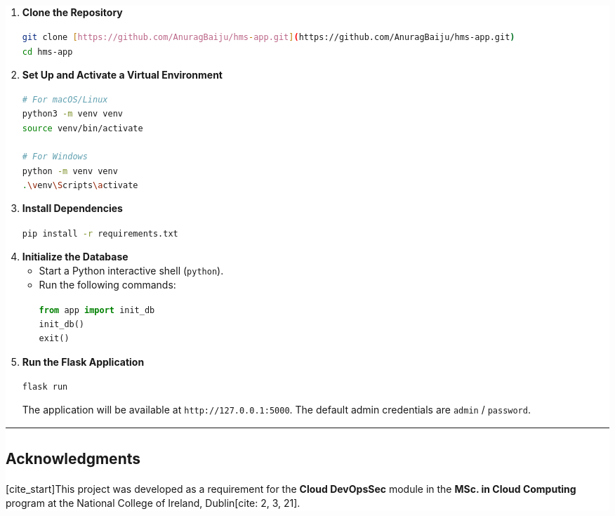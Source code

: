 1.  **Clone the Repository**
    ```sh
    git clone [https://github.com/AnuragBaiju/hms-app.git](https://github.com/AnuragBaiju/hms-app.git)
    cd hms-app
    ```
2.  **Set Up and Activate a Virtual Environment**
    ```sh
    # For macOS/Linux
    python3 -m venv venv
    source venv/bin/activate

    # For Windows
    python -m venv venv
    .\venv\Scripts\activate
    ```
3.  **Install Dependencies**
    ```sh
    pip install -r requirements.txt
    ```
4.  **Initialize the Database**
    * Start a Python interactive shell (`python`).
    * Run the following commands:
        ```python
        from app import init_db
        init_db()
        exit()
        ```
5.  **Run the Flask Application**
    ```sh
    flask run
    ```
    The application will be available at `http://127.0.0.1:5000`. The default admin credentials are `admin` / `password`.

---
## Acknowledgments
[cite_start]This project was developed as a requirement for the **Cloud DevOpsSec** module in the **MSc. in Cloud Computing** program at the National College of Ireland, Dublin[cite: 2, 3, 21].
